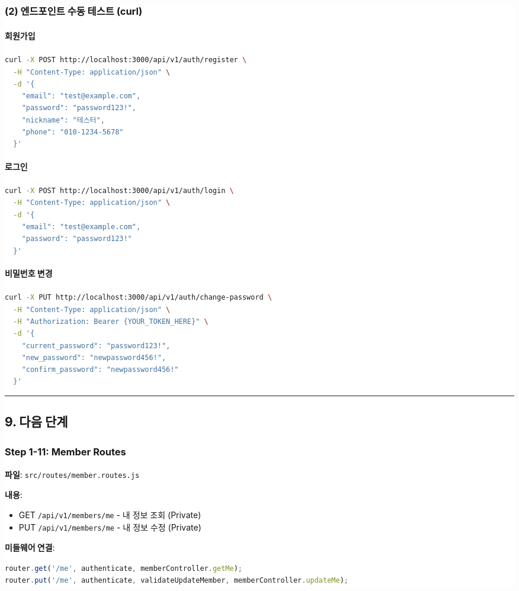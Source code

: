 ### (2) 엔드포인트 수동 테스트 (curl)

#### 회원가입

```bash
curl -X POST http://localhost:3000/api/v1/auth/register \
  -H "Content-Type: application/json" \
  -d '{
    "email": "test@example.com",
    "password": "password123!",
    "nickname": "테스터",
    "phone": "010-1234-5678"
  }'
```

#### 로그인

```bash
curl -X POST http://localhost:3000/api/v1/auth/login \
  -H "Content-Type: application/json" \
  -d '{
    "email": "test@example.com",
    "password": "password123!"
  }'
```

#### 비밀번호 변경

```bash
curl -X PUT http://localhost:3000/api/v1/auth/change-password \
  -H "Content-Type: application/json" \
  -H "Authorization: Bearer {YOUR_TOKEN_HERE}" \
  -d '{
    "current_password": "password123!",
    "new_password": "newpassword456!",
    "confirm_password": "newpassword456!"
  }'
```

---

## 9. 다음 단계

### Step 1-11: Member Routes

**파일**: `src/routes/member.routes.js`

**내용**:
- GET `/api/v1/members/me` - 내 정보 조회 (Private)
- PUT `/api/v1/members/me` - 내 정보 수정 (Private)

**미들웨어 연결**:
```javascript
router.get('/me', authenticate, memberController.getMe);
router.put('/me', authenticate, validateUpdateMember, memberController.updateMe);
```
